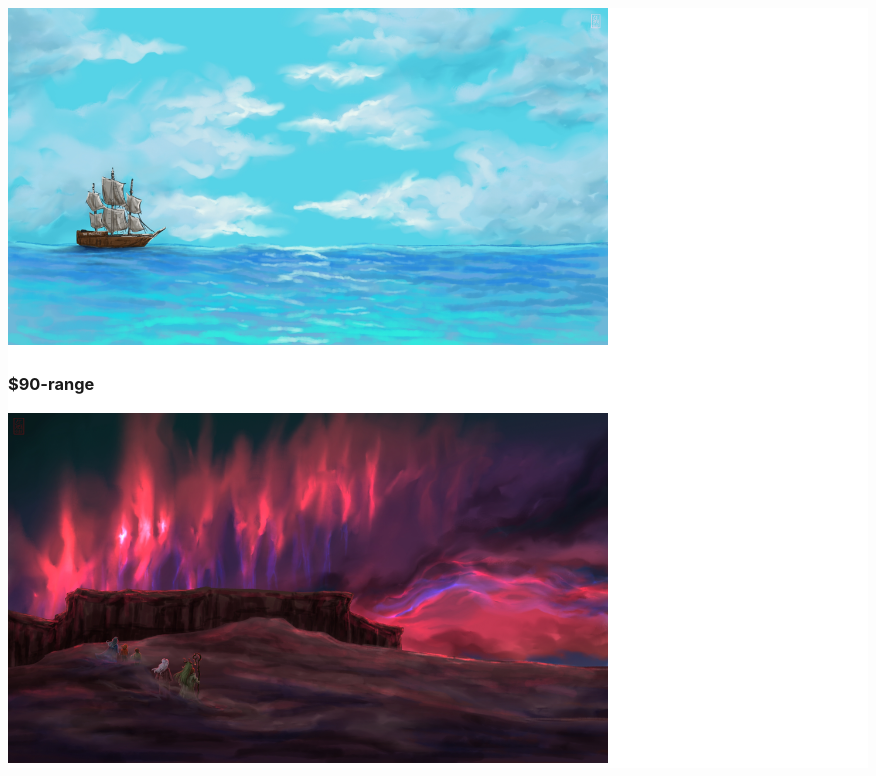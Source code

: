 <img src="/images/art_examples/70/b1.jpg" width="600"/>

### $90-range

<img src="/images/art_examples/90/OhNoPlateau.jpg" width="600"/>